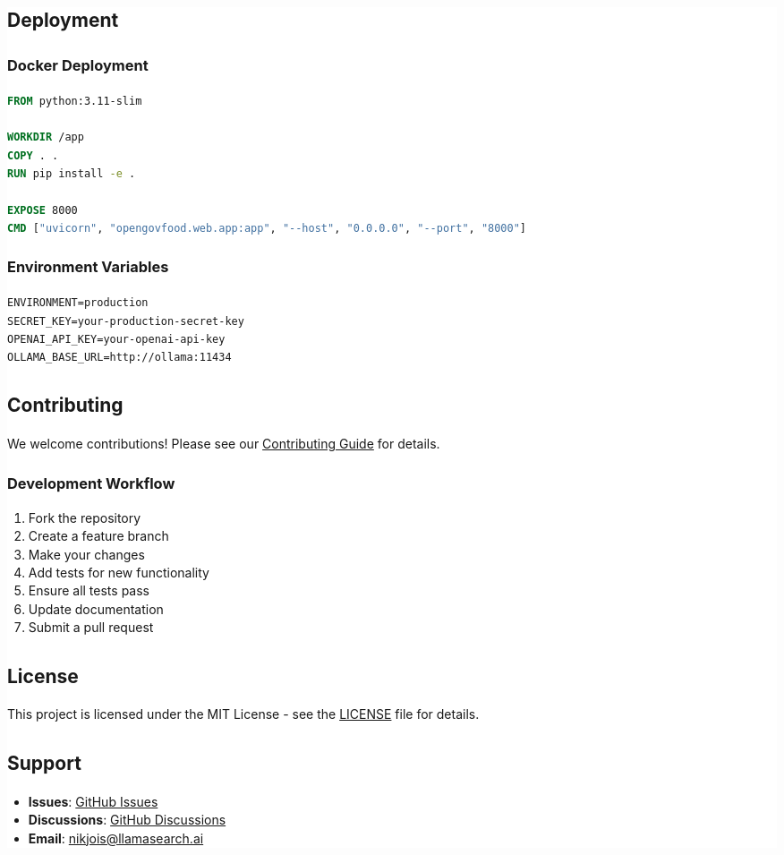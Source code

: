 ## Deployment

### Docker Deployment

```dockerfile
FROM python:3.11-slim

WORKDIR /app
COPY . .
RUN pip install -e .

EXPOSE 8000
CMD ["uvicorn", "opengovfood.web.app:app", "--host", "0.0.0.0", "--port", "8000"]
```

### Environment Variables

```env
ENVIRONMENT=production
SECRET_KEY=your-production-secret-key
OPENAI_API_KEY=your-openai-api-key
OLLAMA_BASE_URL=http://ollama:11434
```

## Contributing

We welcome contributions! Please see our [Contributing Guide](CONTRIBUTING.md) for details.

### Development Workflow

1. Fork the repository
2. Create a feature branch
3. Make your changes
4. Add tests for new functionality
5. Ensure all tests pass
6. Update documentation
7. Submit a pull request

## License

This project is licensed under the MIT License - see the [LICENSE](LICENSE) file for details.

## Support

- **Issues**: [GitHub Issues](https://github.com/llamasearchai/OpenGov-FoodSafety/issues)
- **Discussions**: [GitHub Discussions](https://github.com/llamasearchai/OpenGov-FoodSafety/discussions)
- **Email**: nikjois@llamasearch.ai